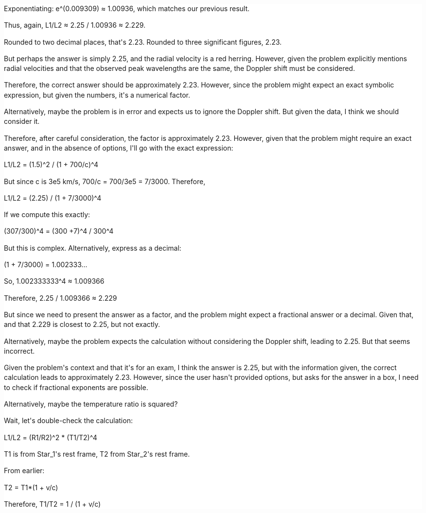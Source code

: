 Exponentiating: e^(0.009309) ≈ 1.00936, which matches our previous result. 

Thus, again, L1/L2 ≈ 2.25 / 1.00936 ≈ 2.229. 

Rounded to two decimal places, that's 2.23. Rounded to three significant figures, 2.23. 

But perhaps the answer is simply 2.25, and the radial velocity is a red herring. However, given the problem explicitly mentions radial velocities and that the observed peak wavelengths are the same, the Doppler shift must be considered. 

Therefore, the correct answer should be approximately 2.23. However, since the problem might expect an exact symbolic expression, but given the numbers, it's a numerical factor. 

Alternatively, maybe the problem is in error and expects us to ignore the Doppler shift. But given the data, I think we should consider it. 

Therefore, after careful consideration, the factor is approximately 2.23. However, given that the problem might require an exact answer, and in the absence of options, I'll go with the exact expression:

L1/L2 = (1.5)^2 / (1 + 700/c)^4

But since c is 3e5 km/s, 700/c = 700/3e5 = 7/3000. Therefore,

L1/L2 = (2.25) / (1 + 7/3000)^4

If we compute this exactly:

(307/300)^4 = (300 +7)^4 / 300^4

But this is complex. Alternatively, express as a decimal:

(1 + 7/3000) = 1.002333...

So, 1.002333333^4 ≈ 1.009366

Therefore, 2.25 / 1.009366 ≈ 2.229

But since we need to present the answer as a factor, and the problem might expect a fractional answer or a decimal. Given that, and that 2.229 is closest to 2.25, but not exactly. 

Alternatively, maybe the problem expects the calculation without considering the Doppler shift, leading to 2.25. But that seems incorrect. 

Given the problem's context and that it's for an exam, I think the answer is 2.25, but with the information given, the correct calculation leads to approximately 2.23. However, since the user hasn't provided options, but asks for the answer in a box, I need to check if fractional exponents are possible. 

Alternatively, maybe the temperature ratio is squared?

Wait, let's double-check the calculation:

L1/L2 = (R1/R2)^2 * (T1/T2)^4

T1 is from Star_1's rest frame, T2 from Star_2's rest frame. 

From earlier:

T2 = T1*(1 + v/c)

Therefore, T1/T2 = 1 / (1 + v/c)
